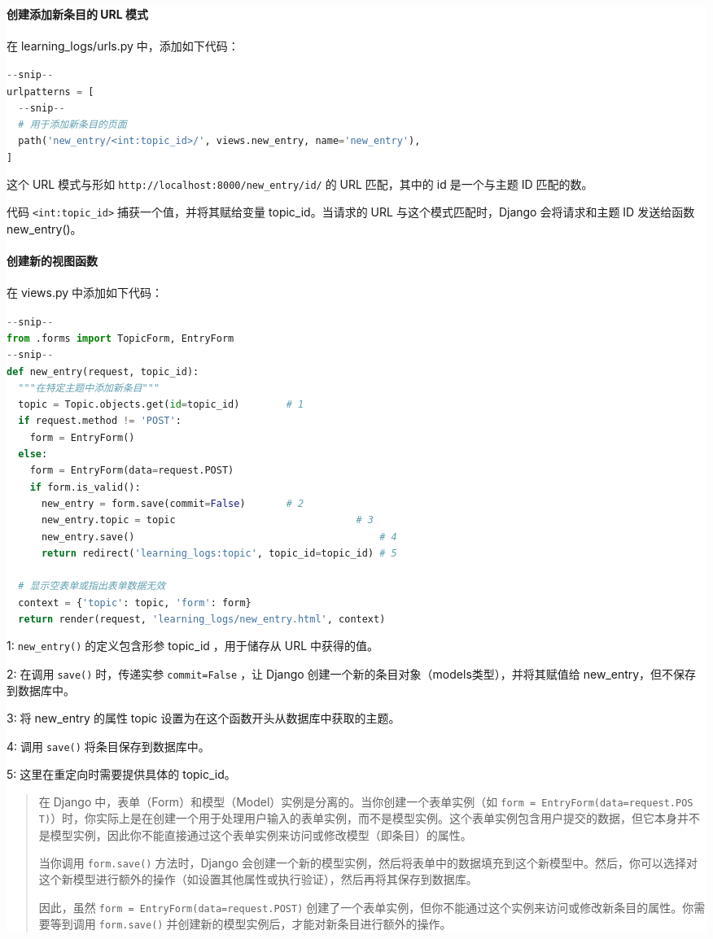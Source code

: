 #### 创建添加新条目的 URL 模式

在 learning_logs/urls.py 中，添加如下代码：

```python
--snip--
urlpatterns = [
  --snip--
  # 用于添加新条目的页面
  path('new_entry/<int:topic_id>/', views.new_entry, name='new_entry'),
]
```

这个 URL 模式与形如 `http://localhost:8000/new_entry/id/` 的 URL 匹配，其中的 id 是一个与主题 ID 匹配的数。

代码 `<int:topic_id>` 捕获一个值，并将其赋给变量 topic_id。当请求的 URL 与这个模式匹配时，Django 会将请求和主题 ID 发送给函数 new_entry()。

#### 创建新的视图函数

在 views.py 中添加如下代码：

```python
--snip--
from .forms import TopicForm, EntryForm
--snip--
def new_entry(request, topic_id):
  """在特定主题中添加新条目"""
  topic = Topic.objects.get(id=topic_id)		# 1
  if request.method != 'POST':
    form = EntryForm()
  else:
    form = EntryForm(data=request.POST)
    if form.is_valid():
      new_entry = form.save(commit=False)		# 2
      new_entry.topic = topic								# 3
      new_entry.save()											# 4
      return redirect('learning_logs:topic', topic_id=topic_id)	# 5
    
  # 显示空表单或指出表单数据无效
  context = {'topic': topic, 'form': form}
  return render(request, 'learning_logs/new_entry.html', context)
```

1: `new_entry()` 的定义包含形参 topic_id ，用于储存从 URL 中获得的值。

2: 在调用 `save()` 时，传递实参 `commit=False` ，让 Django 创建一个新的条目对象（models类型），并将其赋值给 new_entry，但不保存到数据库中。

3: 将 new_entry 的属性 topic 设置为在这个函数开头从数据库中获取的主题。

4: 调用 `save()` 将条目保存到数据库中。

5: 这里在重定向时需要提供具体的 topic_id。

> 在 Django 中，表单（Form）和模型（Model）实例是分离的。当你创建一个表单实例（如 `form = EntryForm(data=request.POST)`）时，你实际上是在创建一个用于处理用户输入的表单实例，而不是模型实例。这个表单实例包含用户提交的数据，但它本身并不是模型实例，因此你不能直接通过这个表单实例来访问或修改模型（即条目）的属性。
>
> 当你调用 `form.save()` 方法时，Django 会创建一个新的模型实例，然后将表单中的数据填充到这个新模型中。然后，你可以选择对这个新模型进行额外的操作（如设置其他属性或执行验证），然后再将其保存到数据库。
>
> 因此，虽然 `form = EntryForm(data=request.POST)` 创建了一个表单实例，但你不能通过这个实例来访问或修改新条目的属性。你需要等到调用 `form.save()` 并创建新的模型实例后，才能对新条目进行额外的操作。
